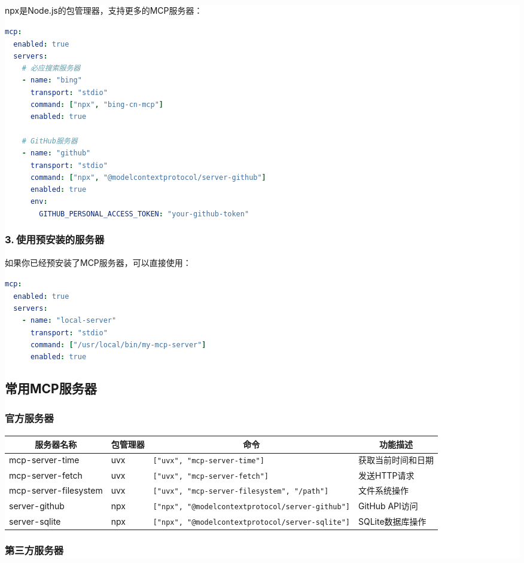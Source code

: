 npx是Node.js的包管理器，支持更多的MCP服务器：

```yaml
mcp:
  enabled: true
  servers:
    # 必应搜索服务器
    - name: "bing"
      transport: "stdio"
      command: ["npx", "bing-cn-mcp"]
      enabled: true
    
    # GitHub服务器
    - name: "github"
      transport: "stdio"
      command: ["npx", "@modelcontextprotocol/server-github"]
      enabled: true
      env:
        GITHUB_PERSONAL_ACCESS_TOKEN: "your-github-token"
```

### 3. 使用预安装的服务器

如果你已经预安装了MCP服务器，可以直接使用：

```yaml
mcp:
  enabled: true
  servers:
    - name: "local-server"
      transport: "stdio"
      command: ["/usr/local/bin/my-mcp-server"]
      enabled: true
```

## 常用MCP服务器

### 官方服务器

| 服务器名称 | 包管理器 | 命令 | 功能描述 |
|-----------|---------|------|----------|
| mcp-server-time | uvx | `["uvx", "mcp-server-time"]` | 获取当前时间和日期 |
| mcp-server-fetch | uvx | `["uvx", "mcp-server-fetch"]` | 发送HTTP请求 |
| mcp-server-filesystem | uvx | `["uvx", "mcp-server-filesystem", "/path"]` | 文件系统操作 |
| server-github | npx | `["npx", "@modelcontextprotocol/server-github"]` | GitHub API访问 |
| server-sqlite | npx | `["npx", "@modelcontextprotocol/server-sqlite"]` | SQLite数据库操作 |

### 第三方服务器
